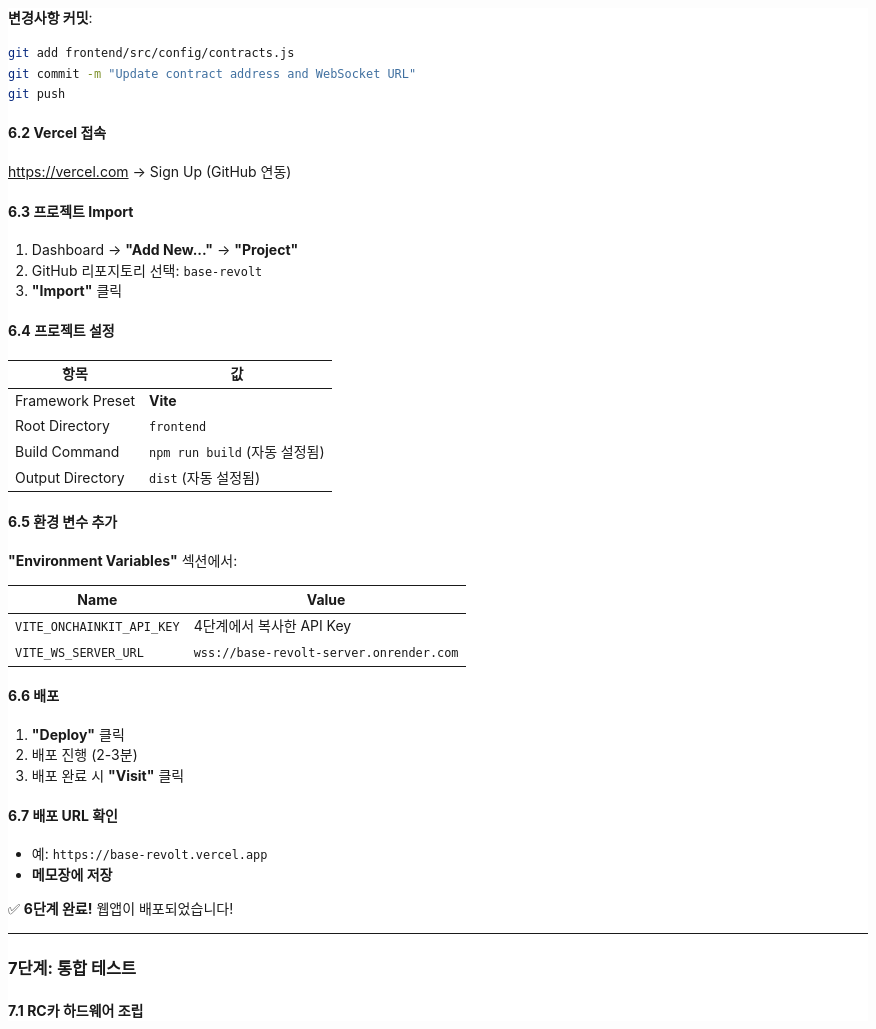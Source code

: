 **변경사항 커밋**:
```bash
git add frontend/src/config/contracts.js
git commit -m "Update contract address and WebSocket URL"
git push
```

#### 6.2 Vercel 접속
https://vercel.com → Sign Up (GitHub 연동)

#### 6.3 프로젝트 Import

1. Dashboard → **"Add New..."** → **"Project"**
2. GitHub 리포지토리 선택: `base-revolt`
3. **"Import"** 클릭

#### 6.4 프로젝트 설정

| 항목 | 값 |
|------|-----|
| Framework Preset | **Vite** |
| Root Directory | `frontend` |
| Build Command | `npm run build` (자동 설정됨) |
| Output Directory | `dist` (자동 설정됨) |

#### 6.5 환경 변수 추가

**"Environment Variables"** 섹션에서:

| Name | Value |
|------|-------|
| `VITE_ONCHAINKIT_API_KEY` | 4단계에서 복사한 API Key |
| `VITE_WS_SERVER_URL` | `wss://base-revolt-server.onrender.com` |

#### 6.6 배포

1. **"Deploy"** 클릭
2. 배포 진행 (2-3분)
3. 배포 완료 시 **"Visit"** 클릭

#### 6.7 배포 URL 확인
- 예: `https://base-revolt.vercel.app`
- **메모장에 저장**

✅ **6단계 완료!** 웹앱이 배포되었습니다!

---

### 7단계: 통합 테스트

#### 7.1 RC카 하드웨어 조립
